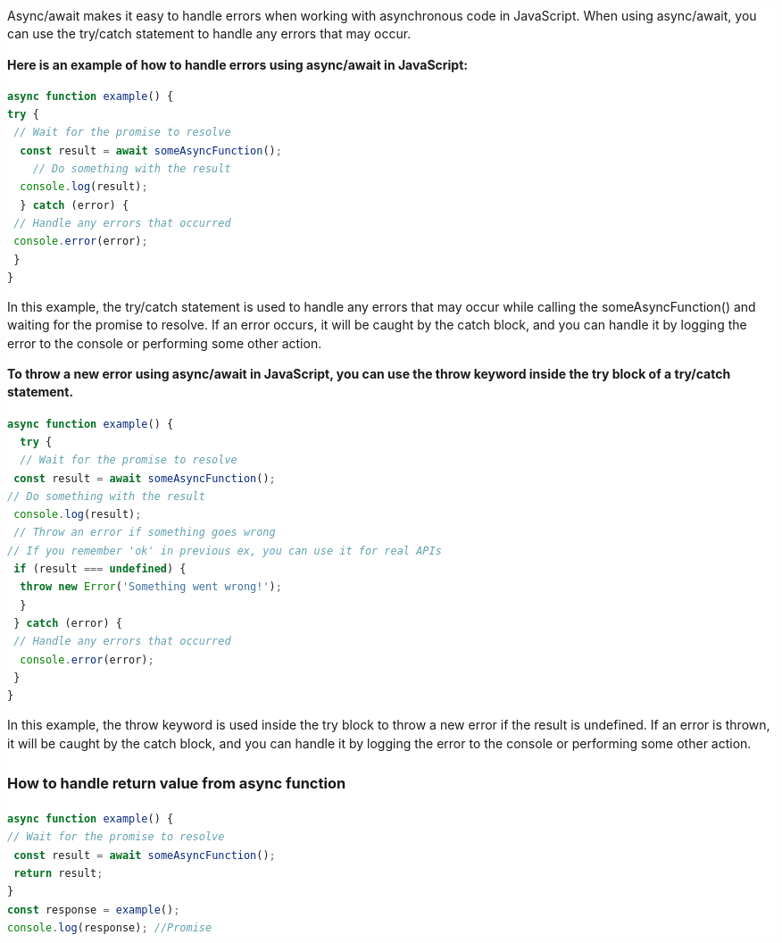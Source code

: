 Async/await makes it easy to handle errors when working with asynchronous code in JavaScript. When using async/await, you can use the try/catch statement to handle any errors that may occur.

**Here is an example of how to handle errors using async/await in JavaScript:**

```javascript
async function example() {
try {
 // Wait for the promise to resolve
  const result = await someAsyncFunction();
    // Do something with the result
  console.log(result);
  } catch (error) {
 // Handle any errors that occurred
 console.error(error);
 }
}
```

In this example, the try/catch statement is used to handle any errors that may occur while calling the someAsyncFunction() and waiting for the promise to resolve. If an error occurs, it will be caught by the catch block, and you can handle it by logging the error to the console or performing some other action.

**To throw a new error using async/await in JavaScript, you can use the throw keyword inside the try block of a try/catch statement.**

```javascript
async function example() {
  try {
  // Wait for the promise to resolve
 const result = await someAsyncFunction();
// Do something with the result
 console.log(result);
 // Throw an error if something goes wrong 
// If you remember 'ok' in previous ex, you can use it for real APIs
 if (result === undefined) {  
  throw new Error('Something went wrong!');
  }
 } catch (error) {
 // Handle any errors that occurred
  console.error(error);
 }
}
```

In this example, the throw keyword is used inside the try block to throw a new error if the result is undefined. If an error is thrown, it will be caught by the catch block, and you can handle it by logging the error to the console or performing some other action.

### How to handle return value from async function

```javascript
async function example() {
// Wait for the promise to resolve
 const result = await someAsyncFunction();
 return result;
}
const response = example();
console.log(response); //Promise
```

